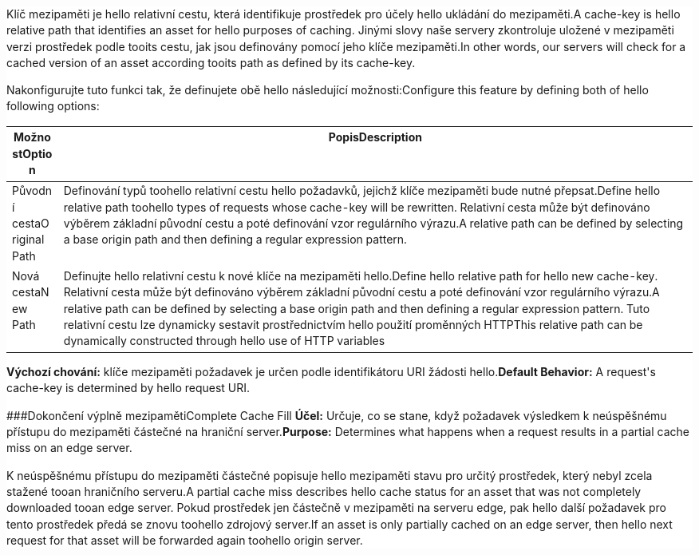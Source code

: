 <span data-ttu-id="55803-375">Klíč mezipaměti je hello relativní cestu, která identifikuje prostředek pro účely hello ukládání do mezipaměti.</span><span class="sxs-lookup"><span data-stu-id="55803-375">A cache-key is hello relative path that identifies an asset for hello purposes of caching.</span></span> <span data-ttu-id="55803-376">Jinými slovy naše servery zkontroluje uložené v mezipaměti verzi prostředek podle tooits cestu, jak jsou definovány pomocí jeho klíče mezipaměti.</span><span class="sxs-lookup"><span data-stu-id="55803-376">In other words, our servers will check for a cached version of an asset according tooits path as defined by its cache-key.</span></span>

<span data-ttu-id="55803-377">Nakonfigurujte tuto funkci tak, že definujete obě hello následující možnosti:</span><span class="sxs-lookup"><span data-stu-id="55803-377">Configure this feature by defining both of hello following options:</span></span>

<span data-ttu-id="55803-378">Možnost</span><span class="sxs-lookup"><span data-stu-id="55803-378">Option</span></span>|<span data-ttu-id="55803-379">Popis</span><span class="sxs-lookup"><span data-stu-id="55803-379">Description</span></span>
--|--
<span data-ttu-id="55803-380">Původní cesta</span><span class="sxs-lookup"><span data-stu-id="55803-380">Original Path</span></span>| <span data-ttu-id="55803-381">Definování typů toohello relativní cestu hello požadavků, jejichž klíče mezipaměti bude nutné přepsat.</span><span class="sxs-lookup"><span data-stu-id="55803-381">Define hello relative path toohello types of requests whose cache-key will be rewritten.</span></span> <span data-ttu-id="55803-382">Relativní cesta může být definováno výběrem základní původní cestu a poté definování vzor regulárního výrazu.</span><span class="sxs-lookup"><span data-stu-id="55803-382">A relative path can be defined by selecting a base origin path and then defining a regular expression pattern.</span></span>
<span data-ttu-id="55803-383">Nová cesta</span><span class="sxs-lookup"><span data-stu-id="55803-383">New Path</span></span>|<span data-ttu-id="55803-384">Definujte hello relativní cestu k nové klíče na mezipaměti hello.</span><span class="sxs-lookup"><span data-stu-id="55803-384">Define hello relative path for hello new cache-key.</span></span> <span data-ttu-id="55803-385">Relativní cesta může být definováno výběrem základní původní cestu a poté definování vzor regulárního výrazu.</span><span class="sxs-lookup"><span data-stu-id="55803-385">A relative path can be defined by selecting a base origin path and then defining a regular expression pattern.</span></span> <span data-ttu-id="55803-386">Tuto relativní cestu lze dynamicky sestavit prostřednictvím hello použití proměnných HTTP</span><span class="sxs-lookup"><span data-stu-id="55803-386">This relative path can be dynamically constructed through hello use of HTTP variables</span></span>
<span data-ttu-id="55803-387">**Výchozí chování:** klíče mezipaměti požadavek je určen podle identifikátoru URI žádosti hello.</span><span class="sxs-lookup"><span data-stu-id="55803-387">**Default Behavior:** A request's cache-key is determined by hello request URI.</span></span>

###<a name="complete-cache-fill"></a><span data-ttu-id="55803-388">Dokončení výplně mezipaměti</span><span class="sxs-lookup"><span data-stu-id="55803-388">Complete Cache Fill</span></span>
<span data-ttu-id="55803-389">**Účel:** Určuje, co se stane, když požadavek výsledkem k neúspěšnému přístupu do mezipaměti částečné na hraniční server.</span><span class="sxs-lookup"><span data-stu-id="55803-389">**Purpose:** Determines what happens when a request results in a partial cache miss on an edge server.</span></span>

<span data-ttu-id="55803-390">K neúspěšnému přístupu do mezipaměti částečné popisuje hello mezipaměti stavu pro určitý prostředek, který nebyl zcela stažené tooan hraničního serveru.</span><span class="sxs-lookup"><span data-stu-id="55803-390">A partial cache miss describes hello cache status for an asset that was not completely downloaded tooan edge server.</span></span> <span data-ttu-id="55803-391">Pokud prostředek jen částečně v mezipaměti na serveru edge, pak hello další požadavek pro tento prostředek předá se znovu toohello zdrojový server.</span><span class="sxs-lookup"><span data-stu-id="55803-391">If an asset is only partially cached on an edge server, then hello next request for that asset will be forwarded again toohello origin server.</span></span>
